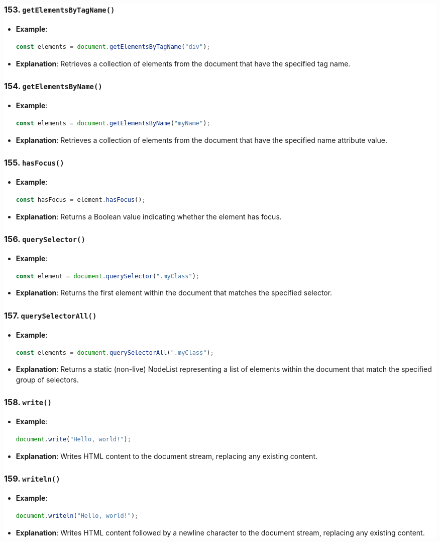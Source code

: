 ### 153. `getElementsByTagName()`
- **Example**: 
  ```javascript
  const elements = document.getElementsByTagName("div");
  ```
- **Explanation**: Retrieves a collection of elements from the document that have the specified tag name.

### 154. `getElementsByName()`
- **Example**: 
  ```javascript
  const elements = document.getElementsByName("myName");
  ```
- **Explanation**: Retrieves a collection of elements from the document that have the specified name attribute value.

### 155. `hasFocus()`
- **Example**: 
  ```javascript
  const hasFocus = element.hasFocus();
  ```
- **Explanation**: Returns a Boolean value indicating whether the element has focus.

### 156. `querySelector()`
- **Example**: 
  ```javascript
  const element = document.querySelector(".myClass");
  ```
- **Explanation**: Returns the first element within the document that matches the specified selector.

### 157. `querySelectorAll()`
- **Example**: 
  ```javascript
  const elements = document.querySelectorAll(".myClass");
  ```
- **Explanation**: Returns a static (non-live) NodeList representing a list of elements within the document that match the specified group of selectors.

### 158. `write()`
- **Example**: 
  ```javascript
  document.write("Hello, world!");
  ```
- **Explanation**: Writes HTML content to the document stream, replacing any existing content.

### 159. `writeln()`
- **Example**: 
  ```javascript
  document.writeln("Hello, world!");
  ```
- **Explanation**: Writes HTML content followed by a newline character to the document stream, replacing any existing content.
